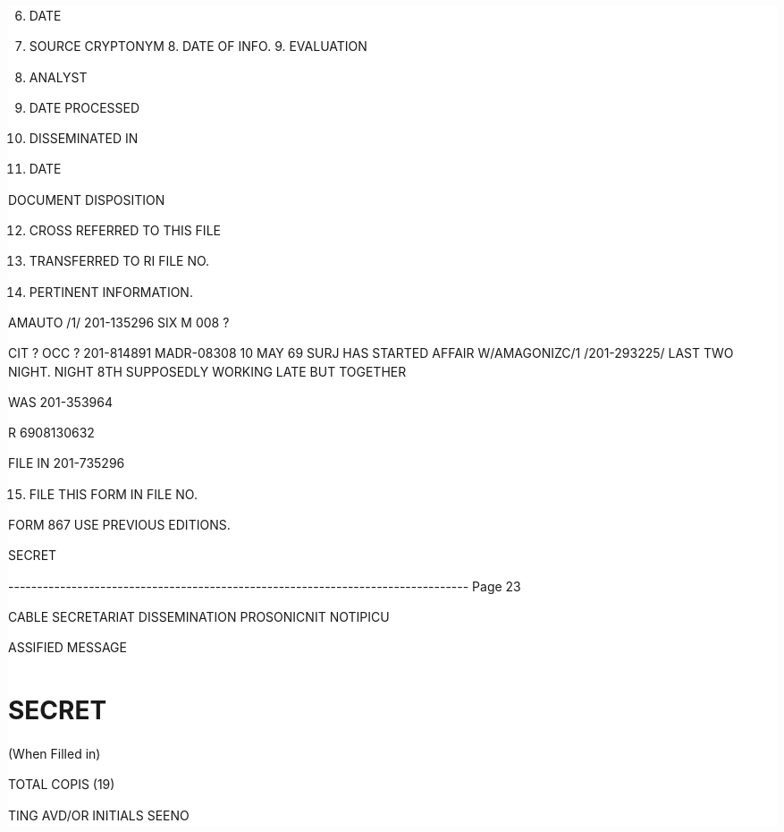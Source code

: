 6. DATE

7. SOURCE CRYPTONYM 8. DATE OF INFO. 9. EVALUATION

5. ANALYST

6. DATE PROCESSED

10. DISSEMINATED IN

11. DATE

DOCUMENT DISPOSITION

12. CROSS REFERRED TO THIS FILE

13. TRANSFERRED TO RI FILE NO.

14. PERTINENT INFORMATION.

AMAUTO /1/
201-135296
SIX M 008 ?

CIT ?
OCC ?
201-814891
MADR-08308
10 MAY 69
SURJ HAS STARTED AFFAIR W/AMAGONIZC/1
/201-293225/ LAST TWO NIGHT. NIGHT 8TH
SUPPOSEDLY WORKING LATE BUT TOGETHER

WAS 201-353964

R 6908130632

FILE IN 201-735296

15. FILE THIS FORM IN FILE NO.

FORM 867 USE PREVIOUS EDITIONS.

SECRET


-------------------------------------------------------------------------------- Page 23

CABLE SECRETARIAT DISSEMINATION
PROSONICNIT NOTIPICU

ASSIFIED MESSAGE

# SECRET

(When Filled in)

TOTAL COPIS (19)

TING AVD/OR INITIALS SEENO
